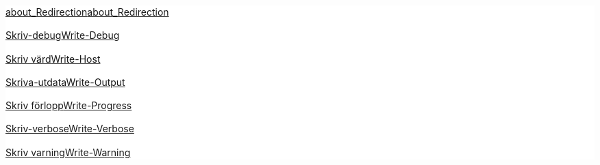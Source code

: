[<span data-ttu-id="e5283-216">about_Redirection</span><span class="sxs-lookup"><span data-stu-id="e5283-216">about_Redirection</span></span>](../Microsoft.PowerShell.Core/About/about_Redirection.md)

[<span data-ttu-id="e5283-217">Skriv-debug</span><span class="sxs-lookup"><span data-stu-id="e5283-217">Write-Debug</span></span>](Write-Debug.md)

[<span data-ttu-id="e5283-218">Skriv värd</span><span class="sxs-lookup"><span data-stu-id="e5283-218">Write-Host</span></span>](Write-Host.md)

[<span data-ttu-id="e5283-219">Skriva-utdata</span><span class="sxs-lookup"><span data-stu-id="e5283-219">Write-Output</span></span>](Write-Output.md)

[<span data-ttu-id="e5283-220">Skriv förlopp</span><span class="sxs-lookup"><span data-stu-id="e5283-220">Write-Progress</span></span>](Write-Progress.md)

[<span data-ttu-id="e5283-221">Skriv-verbose</span><span class="sxs-lookup"><span data-stu-id="e5283-221">Write-Verbose</span></span>](Write-Verbose.md)

[<span data-ttu-id="e5283-222">Skriv varning</span><span class="sxs-lookup"><span data-stu-id="e5283-222">Write-Warning</span></span>](Write-Warning.md)
